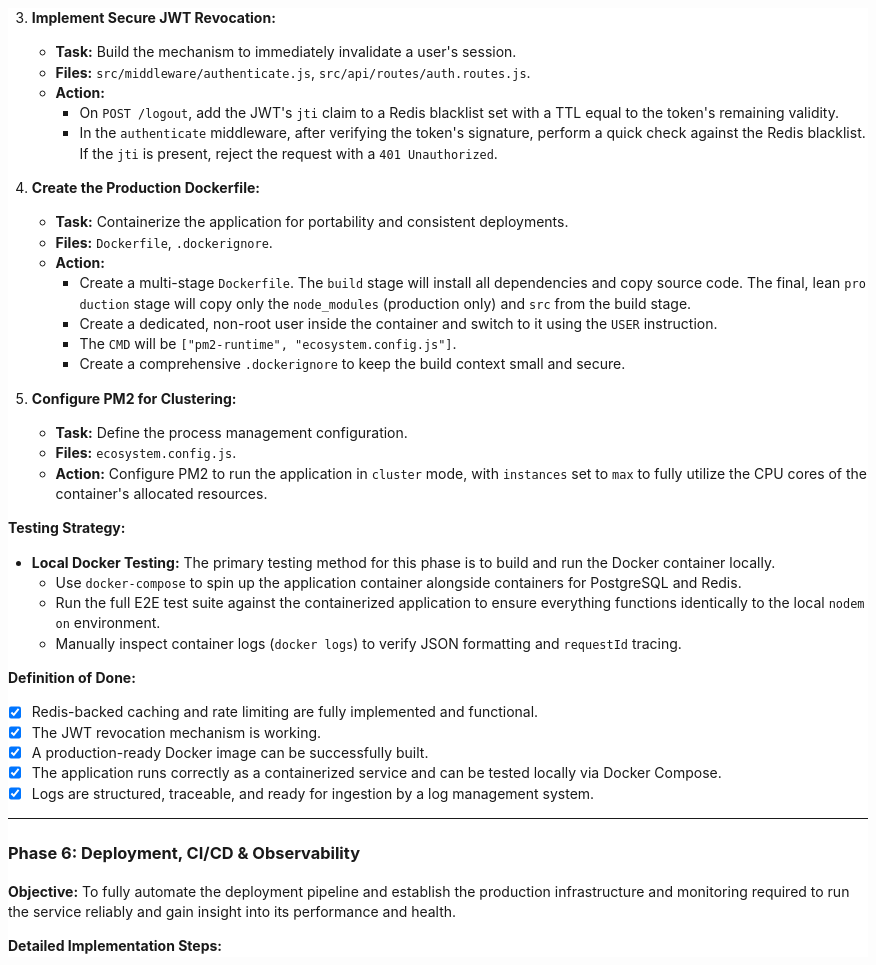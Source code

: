 3.  **Implement Secure JWT Revocation:**
    *   **Task:** Build the mechanism to immediately invalidate a user's session.
    *   **Files:** `src/middleware/authenticate.js`, `src/api/routes/auth.routes.js`.
    *   **Action:**
        *   On `POST /logout`, add the JWT's `jti` claim to a Redis blacklist set with a TTL equal to the token's remaining validity.
        *   In the `authenticate` middleware, after verifying the token's signature, perform a quick check against the Redis blacklist. If the `jti` is present, reject the request with a `401 Unauthorized`.

4.  **Create the Production Dockerfile:**
    *   **Task:** Containerize the application for portability and consistent deployments.
    *   **Files:** `Dockerfile`, `.dockerignore`.
    *   **Action:**
        *   Create a multi-stage `Dockerfile`. The `build` stage will install all dependencies and copy source code. The final, lean `production` stage will copy only the `node_modules` (production only) and `src` from the build stage.
        *   Create a dedicated, non-root user inside the container and switch to it using the `USER` instruction.
        *   The `CMD` will be `["pm2-runtime", "ecosystem.config.js"]`.
        *   Create a comprehensive `.dockerignore` to keep the build context small and secure.

5.  **Configure PM2 for Clustering:**
    *   **Task:** Define the process management configuration.
    *   **Files:** `ecosystem.config.js`.
    *   **Action:** Configure PM2 to run the application in `cluster` mode, with `instances` set to `max` to fully utilize the CPU cores of the container's allocated resources.

**Testing Strategy:**
*   **Local Docker Testing:** The primary testing method for this phase is to build and run the Docker container locally.
    *   Use `docker-compose` to spin up the application container alongside containers for PostgreSQL and Redis.
    *   Run the full E2E test suite against the containerized application to ensure everything functions identically to the local `nodemon` environment.
    *   Manually inspect container logs (`docker logs`) to verify JSON formatting and `requestId` tracing.

**Definition of Done:**
- [x] Redis-backed caching and rate limiting are fully implemented and functional.
- [x] The JWT revocation mechanism is working.
- [x] A production-ready Docker image can be successfully built.
- [x] The application runs correctly as a containerized service and can be tested locally via Docker Compose.
- [x] Logs are structured, traceable, and ready for ingestion by a log management system.

---

### **Phase 6: Deployment, CI/CD & Observability**

**Objective:**
To fully automate the deployment pipeline and establish the production infrastructure and monitoring required to run the service reliably and gain insight into its performance and health.

**Detailed Implementation Steps:**
